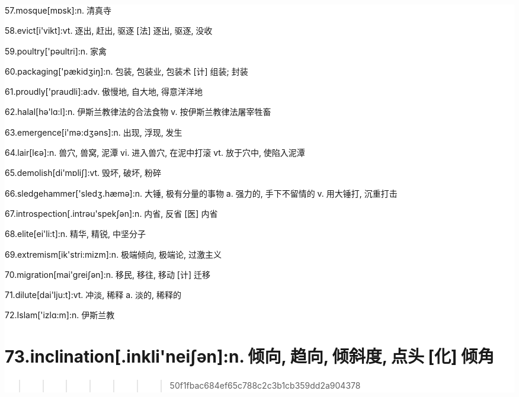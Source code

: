 57.mosque[mɒsk]:n. 清真寺 

58.evict[i'vikt]:vt. 逐出, 赶出, 驱逐 [法] 逐出, 驱逐, 没收 

59.poultry['pәultri]:n. 家禽 

60.packaging['pækidʒiŋ]:n. 包装, 包装业, 包装术 [计] 组装; 封装 

61.proudly['praudli]:adv. 傲慢地, 自大地, 得意洋洋地 

62.halal[hә'lɑ:l]:n. 伊斯兰教律法的合法食物 v. 按伊斯兰教律法屠宰牲畜 

63.emergence[i'mә:dʒәns]:n. 出现, 浮现, 发生 

64.lair[lєә]:n. 兽穴, 兽窝, 泥潭 vi. 进入兽穴, 在泥中打滚 vt. 放于穴中, 使陷入泥潭 

65.demolish[di'mɒliʃ]:vt. 毁坏, 破坏, 粉碎 

66.sledgehammer['sledʒ.hæmә]:n. 大锤, 极有分量的事物 a. 强力的, 手下不留情的 v. 用大锤打, 沉重打击 

67.introspection[.intrәu'spekʃәn]:n. 内省, 反省 [医] 内省 

68.elite[ei'li:t]:n. 精华, 精锐, 中坚分子 

69.extremism[ik'stri:mizm]:n. 极端倾向, 极端论, 过激主义 

70.migration[mai'greiʃәn]:n. 移民, 移往, 移动 [计] 迁移 

71.dilute[dai'lju:t]:vt. 冲淡, 稀释 a. 淡的, 稀释的 

72.Islam['izlɑ:m]:n. 伊斯兰教 

73.inclination[.inkli'neiʃәn]:n. 倾向, 趋向, 倾斜度, 点头 [化] 倾角 
=======
>>>>>>> 50f1fbac684ef65c788c2c3b1cb359dd2a904378

